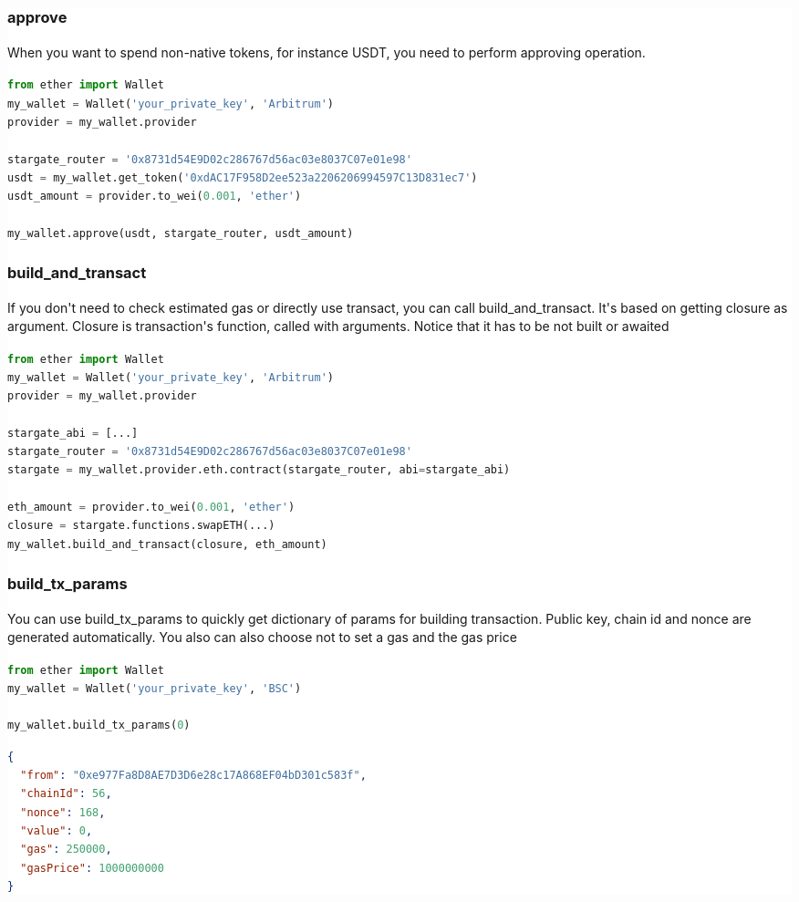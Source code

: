 <h3 id="approve">approve</h3>

When you want to spend non-native tokens, for instance USDT, you need to perform approving operation.

```python
from ether import Wallet
my_wallet = Wallet('your_private_key', 'Arbitrum')
provider = my_wallet.provider

stargate_router = '0x8731d54E9D02c286767d56ac03e8037C07e01e98'
usdt = my_wallet.get_token('0xdAC17F958D2ee523a2206206994597C13D831ec7')
usdt_amount = provider.to_wei(0.001, 'ether')

my_wallet.approve(usdt, stargate_router, usdt_amount)
```

<h3 id="build_and_transact">build_and_transact</h3>
If you don't need to check estimated gas or directly use transact, you can call build_and_transact. It's based on getting
closure as argument. Closure is transaction's function, called with arguments. Notice that it has to be not built or 
awaited

```python
from ether import Wallet
my_wallet = Wallet('your_private_key', 'Arbitrum')
provider = my_wallet.provider

stargate_abi = [...]
stargate_router = '0x8731d54E9D02c286767d56ac03e8037C07e01e98'
stargate = my_wallet.provider.eth.contract(stargate_router, abi=stargate_abi)

eth_amount = provider.to_wei(0.001, 'ether')
closure = stargate.functions.swapETH(...) 
my_wallet.build_and_transact(closure, eth_amount)
```

<h3 id="build_tx_params">build_tx_params</h3>
You can use build_tx_params to quickly get dictionary of params for building transaction. Public key, chain id 
and nonce are generated automatically. You also can also choose not to set a gas and the gas price

```python
from ether import Wallet
my_wallet = Wallet('your_private_key', 'BSC')

my_wallet.build_tx_params(0)
```

```json
{
  "from": "0xe977Fa8D8AE7D3D6e28c17A868EF04bD301c583f", 
  "chainId": 56, 
  "nonce": 168, 
  "value": 0, 
  "gas": 250000, 
  "gasPrice": 1000000000
}
```
